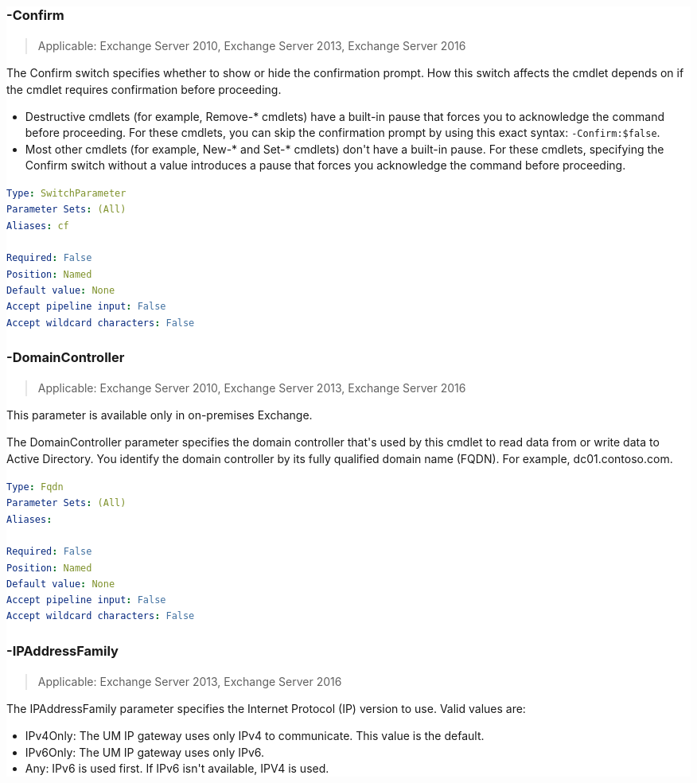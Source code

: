 ### -Confirm

> Applicable: Exchange Server 2010, Exchange Server 2013, Exchange Server 2016

The Confirm switch specifies whether to show or hide the confirmation prompt. How this switch affects the cmdlet depends on if the cmdlet requires confirmation before proceeding.

- Destructive cmdlets (for example, Remove-\* cmdlets) have a built-in pause that forces you to acknowledge the command before proceeding. For these cmdlets, you can skip the confirmation prompt by using this exact syntax: `-Confirm:$false`.
- Most other cmdlets (for example, New-\* and Set-\* cmdlets) don't have a built-in pause. For these cmdlets, specifying the Confirm switch without a value introduces a pause that forces you acknowledge the command before proceeding.

```yaml
Type: SwitchParameter
Parameter Sets: (All)
Aliases: cf

Required: False
Position: Named
Default value: None
Accept pipeline input: False
Accept wildcard characters: False
```

### -DomainController

> Applicable: Exchange Server 2010, Exchange Server 2013, Exchange Server 2016

This parameter is available only in on-premises Exchange.

The DomainController parameter specifies the domain controller that's used by this cmdlet to read data from or write data to Active Directory. You identify the domain controller by its fully qualified domain name (FQDN). For example, dc01.contoso.com.

```yaml
Type: Fqdn
Parameter Sets: (All)
Aliases:

Required: False
Position: Named
Default value: None
Accept pipeline input: False
Accept wildcard characters: False
```

### -IPAddressFamily

> Applicable: Exchange Server 2013, Exchange Server 2016

The IPAddressFamily parameter specifies the Internet Protocol (IP) version to use. Valid values are:

- IPv4Only: The UM IP gateway uses only IPv4 to communicate. This value is the default.
- IPv6Only: The UM IP gateway uses only IPv6.
- Any: IPv6 is used first. If IPv6 isn't available, IPV4 is used.
